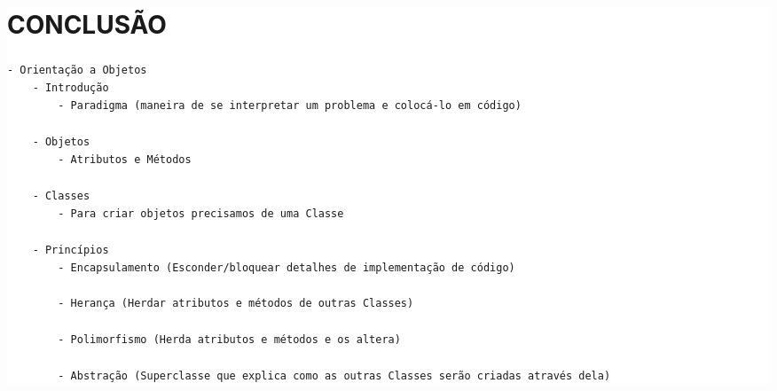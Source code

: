 



# CONCLUSÃO
    - Orientação a Objetos
        - Introdução
            - Paradigma (maneira de se interpretar um problema e colocá-lo em código)
        
        - Objetos
            - Atributos e Métodos

        - Classes
            - Para criar objetos precisamos de uma Classe
        
        - Princípios
            - Encapsulamento (Esconder/bloquear detalhes de implementação de código)

            - Herança (Herdar atributos e métodos de outras Classes)

            - Polimorfismo (Herda atributos e métodos e os altera)
            
            - Abstração (Superclasse que explica como as outras Classes serão criadas através dela)